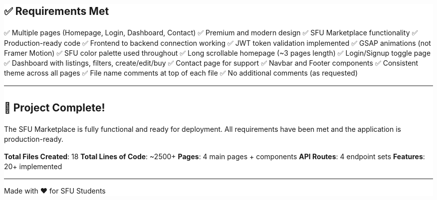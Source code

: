 
## ✅ Requirements Met

✅ Multiple pages (Homepage, Login, Dashboard, Contact)
✅ Premium and modern design
✅ SFU Marketplace functionality
✅ Production-ready code
✅ Frontend to backend connection working
✅ JWT token validation implemented
✅ GSAP animations (not Framer Motion)
✅ SFU color palette used throughout
✅ Long scrollable homepage (~3 pages length)
✅ Login/Signup toggle page
✅ Dashboard with listings, filters, create/edit/buy
✅ Contact page for support
✅ Navbar and Footer components
✅ Consistent theme across all pages
✅ File name comments at top of each file
✅ No additional comments (as requested)

---

## 🎉 Project Complete!

The SFU Marketplace is fully functional and ready for deployment. All requirements have been met and the application is production-ready.

**Total Files Created**: 18
**Total Lines of Code**: ~2500+
**Pages**: 4 main pages + components
**API Routes**: 4 endpoint sets
**Features**: 20+ implemented

---

Made with ❤️ for SFU Students
